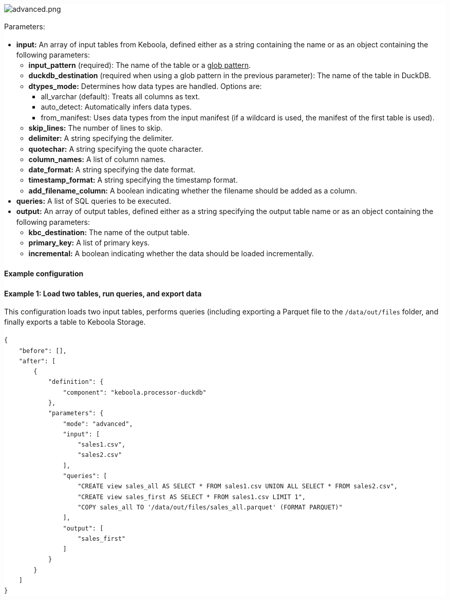 ![advanced.png](docs/imgs/advanced.png)

Parameters:
 - **input:** An array of input tables from Keboola, defined either as a string containing the name or as an object containing the following parameters:
    - **input_pattern** (required): The name of the table or a [glob pattern](https://duckdb.org/docs/data/multiple_files/overview#glob-syntax).
    - **duckdb_destination** (required when using a glob pattern in the previous parameter): The name of the table in DuckDB.
    - **dtypes_mode:** Determines how data types are handled. Options are: 
      - all_varchar (default): Treats all columns as text.
      - auto_detect: Automatically infers data types.
      - from_manifest: Uses data types from the input manifest (if a wildcard is used, the manifest of the first table is used).
    - **skip_lines:** The number of lines to skip.
    - **delimiter:** A string specifying the delimiter.
    - **quotechar:** A string specifying the quote character.
    - **column_names:** A list of column names.
    - **date_format:** A string specifying the date format.
    - **timestamp_format:** A string specifying the timestamp format.
    - **add_filename_column:** A boolean indicating whether the filename should be added as a column.
- **queries:** A list of SQL queries to be executed.
- **output:** An array of output tables, defined either as a string specifying the output table name or as an object containing the following parameters:
  - **kbc_destination:** The name of the output table.
  - **primary_key:** A list of primary keys.
  - **incremental:** A boolean indicating whether the data should be loaded incrementally.

#### Example configuration

**Example 1: Load two tables, run queries, and export data**

This configuration loads two input tables, performs queries (including exporting a Parquet file to the `/data/out/files` folder, and finally exports a table to Keboola Storage.

```
{
    "before": [],
    "after": [
        {
            "definition": {
                "component": "keboola.processor-duckdb"
            },
            "parameters": {
                "mode": "advanced",
                "input": [
                    "sales1.csv",
                    "sales2.csv"
                ],
                "queries": [
                    "CREATE view sales_all AS SELECT * FROM sales1.csv UNION ALL SELECT * FROM sales2.csv",
                    "CREATE view sales_first AS SELECT * FROM sales1.csv LIMIT 1",
                    "COPY sales_all TO '/data/out/files/sales_all.parquet' (FORMAT PARQUET)"
                ],
                "output": [
                    "sales_first"
                ]
            }
        }
    ]
}
```
